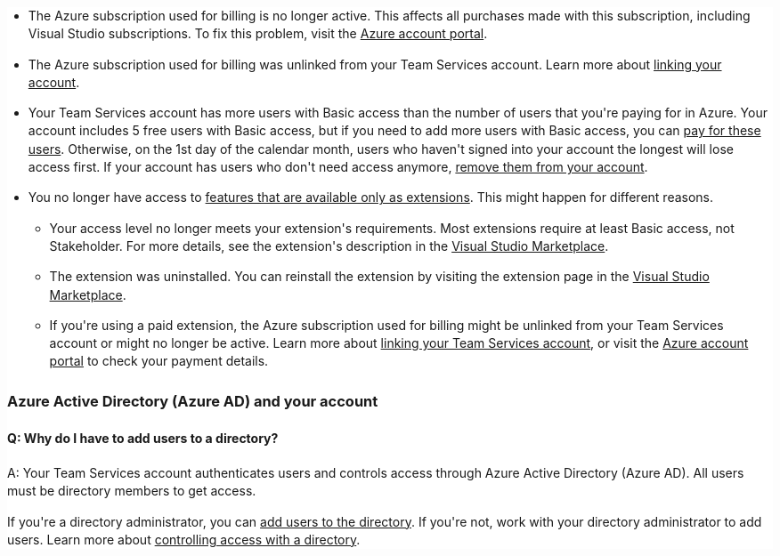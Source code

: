 *	The Azure subscription used for billing is no longer active. 
This affects all purchases made with this subscription, 
including Visual Studio subscriptions. 
To fix this problem, visit the [Azure account portal](https://account.windowsazure.com/subscriptions).

*	The Azure subscription used for billing was 
unlinked from your Team Services account. 
Learn more about [linking your account](set-up-billing-for-your-account-vs.md).

*	Your Team Services account has more users with Basic access 
than the number of users that you're paying for in Azure. 
Your account includes 5 free users with Basic access, 
but if you need to add more users with Basic access, 
you can [pay for these users](buy-basic-access-add-team-services-users.md). 
Otherwise, on the 1st day of the calendar month, users who haven't 
signed into your account the longest will lose access first. 
If your account has users who don't need access anymore, 
[remove them from your account](#delete-user).

*	You no longer have access to 
[features that are available only as extensions](https://www.visualstudio.com/team-services/compare-features/). 
This might happen for different reasons.

	*	Your access level no longer meets your extension's requirements. 
	Most extensions require at least Basic access, not Stakeholder. 
	For more details, see the extension's description 
	in the [Visual Studio Marketplace](https://marketplace.visualstudio.com).

	*	The extension was uninstalled. You can reinstall the extension by 
	visiting the extension page in the [Visual Studio Marketplace](https://marketplace.visualstudio.com).

	*	If you're using a paid extension, 
	the Azure subscription used for billing might 
	be unlinked from your Team Services account 
	or might no longer be active. Learn more about 
	[linking your Team Services account](set-up-billing-for-your-account-vs.md), 
	or visit the [Azure account portal](https://account.windowsazure.com/subscriptions) 
	to check your payment details.


###	Azure Active Directory (Azure AD) and your account

<a name="AddUserDirectory"></a>

#### Q: Why do I have to add users to a directory?

A: Your Team Services account authenticates users and controls access 
through Azure Active Directory (Azure AD). All users must be directory members to get access.

If you're a directory administrator, you can 
[add users to the directory](https://msdn.microsoft.com/library/azure/hh967632.aspx). 
If you're not, work with your directory administrator to add users. 
Learn more about [controlling access with a directory](manage-organization-access-for-your-account-vs.md).
